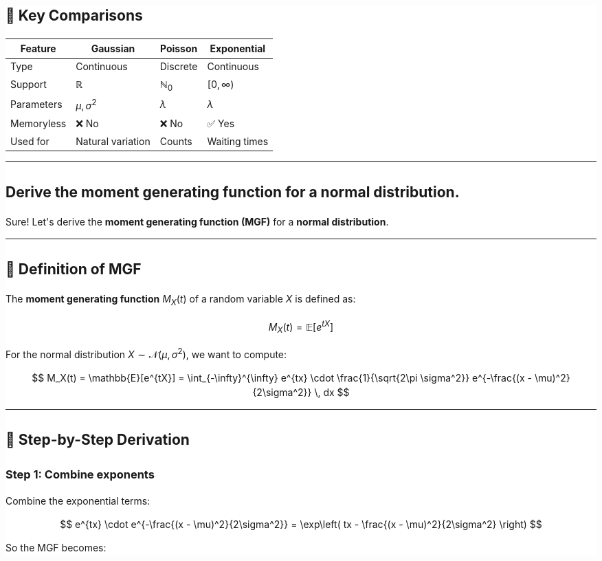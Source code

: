 
## 📌 Key Comparisons

| Feature    | Gaussian          | Poisson        | Exponential   |
| ---------- | ----------------- | -------------- | ------------- |
| Type       | Continuous        | Discrete       | Continuous    |
| Support    | $\mathbb{R}$      | $\mathbb{N}_0$ | $[0, \infty)$ |
| Parameters | $\mu, \sigma^2$   | $\lambda$      | $\lambda$     |
| Memoryless | ❌ No              | ❌ No           | ✅ Yes         |
| Used for   | Natural variation | Counts         | Waiting times |



---

## Derive the moment generating function for a normal distribution.

Sure! Let's derive the **moment generating function (MGF)** for a **normal distribution**.

---

## 🔹 Definition of MGF

The **moment generating function** $M_X(t)$ of a random variable $X$ is defined as:

$$
M_X(t) = \mathbb{E}[e^{tX}]
$$

For the normal distribution $X \sim \mathcal{N}(\mu, \sigma^2)$, we want to compute:

$$
M_X(t) = \mathbb{E}[e^{tX}] = \int_{-\infty}^{\infty} e^{tx} \cdot \frac{1}{\sqrt{2\pi \sigma^2}} e^{-\frac{(x - \mu)^2}{2\sigma^2}} \, dx
$$

---

## 🔹 Step-by-Step Derivation

### Step 1: Combine exponents

Combine the exponential terms:

$$
e^{tx} \cdot e^{-\frac{(x - \mu)^2}{2\sigma^2}} = \exp\left( tx - \frac{(x - \mu)^2}{2\sigma^2} \right)
$$

So the MGF becomes:
